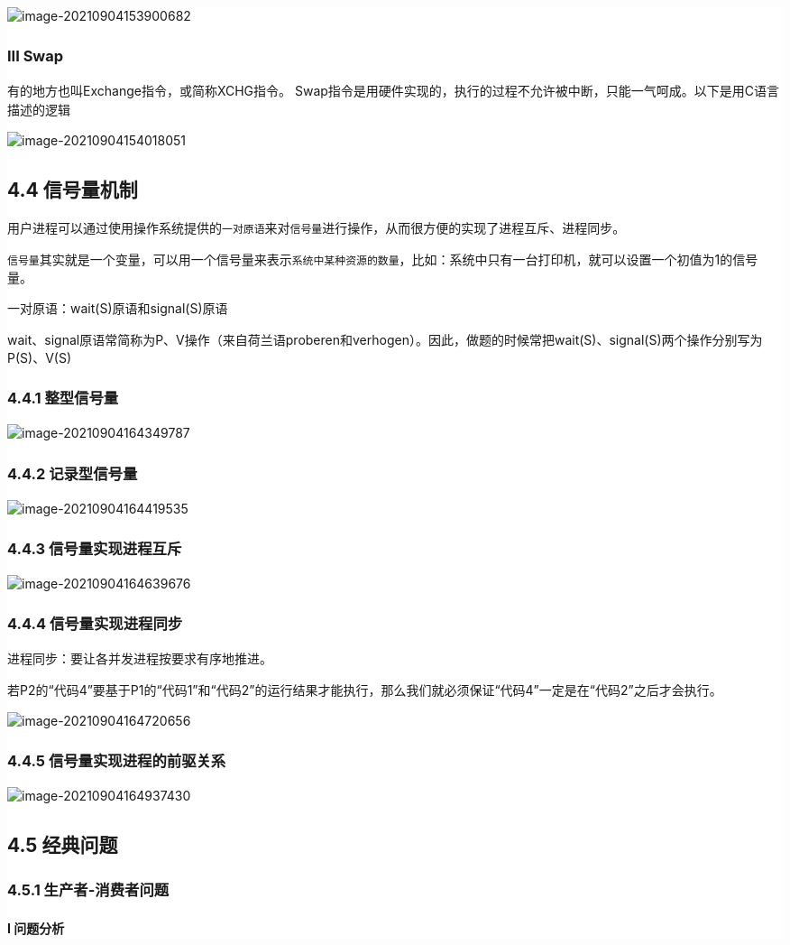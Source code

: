 ![image-20210904153900682](https://gitee.com/aik-aid/picture/raw/master/image-20210904153900682.png)

### III Swap

有的地方也叫Exchange指令，或简称XCHG指令。
Swap指令是用硬件实现的，执行的过程不允许被中断，只能一气呵成。以下是用C语言描述的逻辑

![image-20210904154018051](https://gitee.com/aik-aid/picture/raw/master/image-20210904154018051.png)



## 4.4 信号量机制

用户进程可以通过使用操作系统提供的`一对原语`来对`信号量`进行操作，从而很方便的实现了进程互斥、进程同步。

`信号量`其实就是一个变量，可以用一个信号量来表示`系统中某种资源的数量`，比如：系统中只有一台打印机，就可以设置一个初值为1的信号量。

一对原语：wait(S)原语和signal(S)原语

wait、signal原语常简称为P、V操作（来自荷兰语proberen和verhogen）。因此，做题的时候常把wait(S)、signal(S)两个操作分别写为P(S)、V(S)

### 4.4.1 整型信号量

![image-20210904164349787](https://gitee.com/aik-aid/picture/raw/master/image-20210904164349787.png)

### 4.4.2 记录型信号量

![image-20210904164419535](https://gitee.com/aik-aid/picture/raw/master/image-20210904164419535.png)

### 4.4.3 信号量实现进程互斥

![image-20210904164639676](https://gitee.com/aik-aid/picture/raw/master/image-20210904164639676.png)

### 4.4.4 信号量实现进程同步

进程同步：要让各并发进程按要求有序地推进。

若P2的“代码4”要基于P1的“代码1”和“代码2”的运行结果才能执行，那么我们就必须保证“代码4”一定是在“代码2”之后才会执行。

![image-20210904164720656](https://gitee.com/aik-aid/picture/raw/master/image-20210904164720656.png)

### 4.4.5 信号量实现进程的前驱关系

![image-20210904164937430](https://gitee.com/aik-aid/picture/raw/master/image-20210904164937430.png)

## 4.5 经典问题

### 4.5.1 生产者-消费者问题

#### I 问题分析
